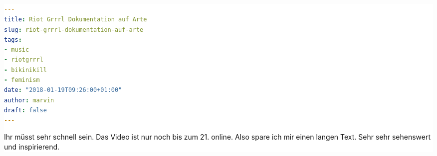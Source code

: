 ```yaml
---
title: Riot Grrrl Dokumentation auf Arte
slug: riot-grrrl-dokumentation-auf-arte
tags:
- music
- riotgrrrl
- bikinikill
- feminism
date: "2018-01-19T09:26:00+01:00"
author: marvin
draft: false
---
```

Ihr müsst sehr schnell sein. Das Video ist nur noch bis zum 21. online. Also spare ich mir einen langen Text. Sehr sehr sehenswert und inspirierend.

<iframe allowfullscreen="true" style="transition-duration:0;transition-property:no;margin:0 auto;position:relative;display:block;background-color:#000000;" frameborder="0" scrolling="no" width="100%" height="100%" src="https://www.arte.tv/player/v3/index.php?json_url=https%3A%2F%2Fapi.arte.tv%2Fapi%2Fplayer%2Fv1%2Fconfig%2Fde%2F053426-000-A%3Fautostart%3D0%26lifeCycle%3D1&amp;lang=de_DE&amp;embed=1&amp;mute=0"></iframe>